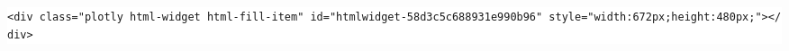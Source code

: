 ```r
```

```{=html}
<div class="plotly html-widget html-fill-item" id="htmlwidget-58d3c5c688931e990b96" style="width:672px;height:480px;"></div>
```